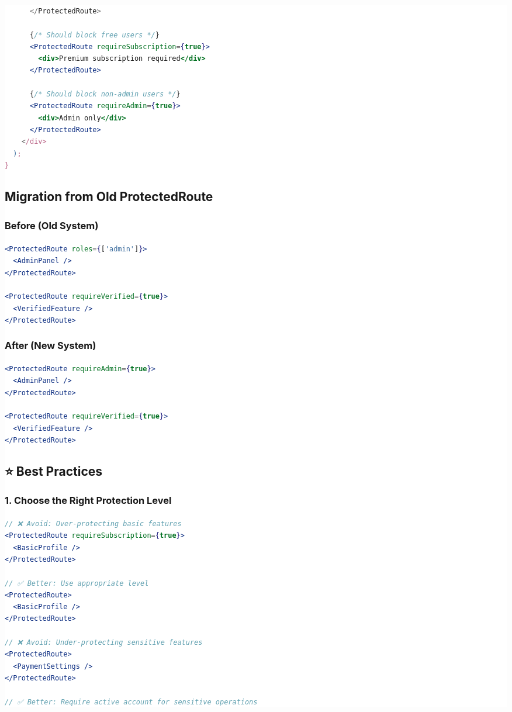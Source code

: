 ```jsx
      </ProtectedRoute>

      {/* Should block free users */}
      <ProtectedRoute requireSubscription={true}>
        <div>Premium subscription required</div>
      </ProtectedRoute>

      {/* Should block non-admin users */}
      <ProtectedRoute requireAdmin={true}>
        <div>Admin only</div>
      </ProtectedRoute>
    </div>
  );
}
```

## Migration from Old ProtectedRoute

### Before (Old System)

```jsx
<ProtectedRoute roles={['admin']}>
  <AdminPanel />
</ProtectedRoute>

<ProtectedRoute requireVerified={true}>
  <VerifiedFeature />
</ProtectedRoute>
```

### After (New System)

```jsx
<ProtectedRoute requireAdmin={true}>
  <AdminPanel />
</ProtectedRoute>

<ProtectedRoute requireVerified={true}>
  <VerifiedFeature />
</ProtectedRoute>
```

## ⭐ Best Practices

### 1. Choose the Right Protection Level

```jsx
// ❌ Avoid: Over-protecting basic features
<ProtectedRoute requireSubscription={true}>
  <BasicProfile />
</ProtectedRoute>

// ✅ Better: Use appropriate level
<ProtectedRoute>
  <BasicProfile />
</ProtectedRoute>

// ❌ Avoid: Under-protecting sensitive features
<ProtectedRoute>
  <PaymentSettings />
</ProtectedRoute>

// ✅ Better: Require active account for sensitive operations
```